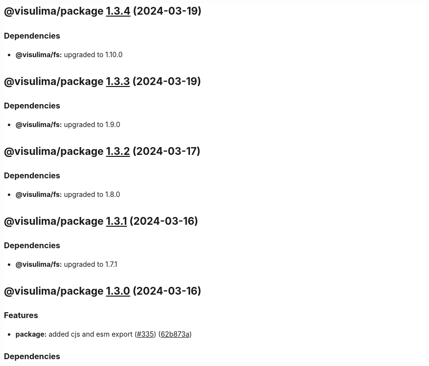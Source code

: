 ## @visulima/package [1.3.4](https://github.com/visulima/visulima/compare/@visulima/package@1.3.3...@visulima/package@1.3.4) (2024-03-19)



### Dependencies

* **@visulima/fs:** upgraded to 1.10.0

## @visulima/package [1.3.3](https://github.com/visulima/visulima/compare/@visulima/package@1.3.2...@visulima/package@1.3.3) (2024-03-19)



### Dependencies

* **@visulima/fs:** upgraded to 1.9.0

## @visulima/package [1.3.2](https://github.com/visulima/visulima/compare/@visulima/package@1.3.1...@visulima/package@1.3.2) (2024-03-17)



### Dependencies

* **@visulima/fs:** upgraded to 1.8.0

## @visulima/package [1.3.1](https://github.com/visulima/visulima/compare/@visulima/package@1.3.0...@visulima/package@1.3.1) (2024-03-16)



### Dependencies

* **@visulima/fs:** upgraded to 1.7.1

## @visulima/package [1.3.0](https://github.com/visulima/visulima/compare/@visulima/package@1.2.10...@visulima/package@1.3.0) (2024-03-16)


### Features

* **package:** added cjs and esm export ([#335](https://github.com/visulima/visulima/issues/335)) ([62b873a](https://github.com/visulima/visulima/commit/62b873a76d2a5356e7596d3a7e299d8e51eb2fcd))



### Dependencies
